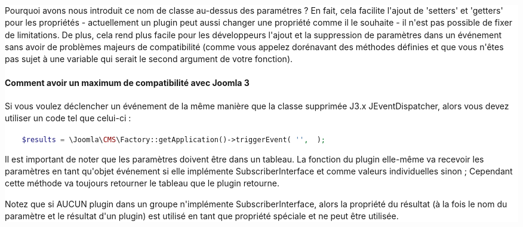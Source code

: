 Pourquoi avons nous introduit ce nom de classe au-dessus des
paramétres ? En fait, cela facilite l'ajout de 'setters' et 'getters'
pour les propriétés - actuellement un plugin peut aussi changer une
propriété comme il le souhaite - il n'est pas possible de fixer de
limitations. De plus, cela rend plus facile pour les développeurs
l'ajout et la suppression de paramètres dans un événement sans avoir de
problèmes majeurs de compatibilité (comme vous appelez dorénavant des
méthodes définies et que vous n'êtes pas sujet à une variable qui serait
le second argument de votre fonction).

#### Comment avoir un maximum de compatibilité avec Joomla 3

Si vous voulez déclencher un événement de la même manière que la classe
supprimée J3.x JEventDispatcher, alors vous devez utiliser un code tel
que celui-ci :

```php
    $results = \Joomla\CMS\Factory::getApplication()->triggerEvent( '',  );
```

Il est important de noter que les paramètres doivent être dans un
tableau. La fonction du plugin elle-même va recevoir les paramètres en
tant qu'objet événement si elle implémente SubscriberInterface et comme
valeurs individuelles sinon ; Cependant cette méthode va toujours
retourner le tableau que le plugin retourne.

Notez que si AUCUN plugin dans un groupe n'implémente
SubscriberInterface, alors la propriété du résultat (à la fois le nom du
paramètre et le résultat d'un plugin) est utilisé en tant que propriété
spéciale et ne peut être utilisée.
